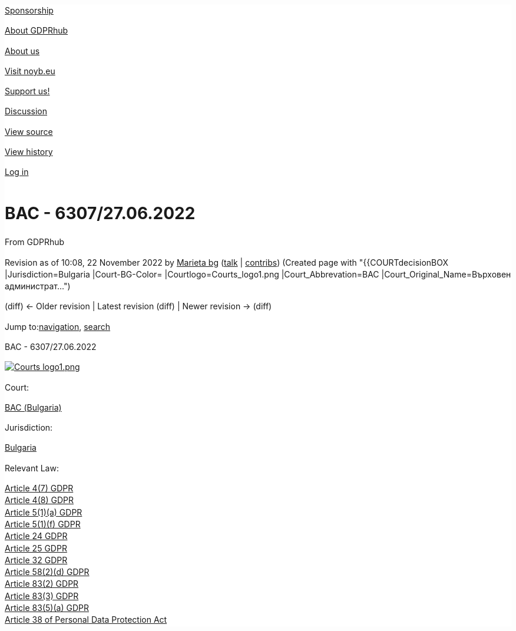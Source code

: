 [Sponsorship](/index.php?title=GDPRhub_Sponsorship)

[About GDPRhub](#)

[About us](/index.php?title=About_GDPRhub)

[Visit noyb.eu](https://www.noyb.eu)

[Support us!](https://www.noyb.eu/support)

[](# "Page tools")

[Discussion](/index.php?title=Talk:%D0%92%D0%90%D0%A1_-_6307/27.06.2022&action=edit&redlink=1 "Discussion about the content page (page does not exist) [t]")

[View source](/index.php?title=%D0%92%D0%90%D0%A1_-_6307/27.06.2022&action=edit "This page is protected.
You can view its source [e]")

[View history](/index.php?title=%D0%92%D0%90%D0%A1_-_6307/27.06.2022&action=history "Past revisions of this page [h]")

[](# "You are not logged in.")

[Log in](/index.php?title=Special:UserLogin&returnto=%D0%92%D0%90%D0%A1+-+6307%2F27.06.2022&returntoquery=oldid%3D29485 "You are encouraged to log in; however, it is not mandatory [o]")

# ВАС - 6307/27.06.2022

From GDPRhub

Revision as of 10:08, 22 November 2022 by [Marieta bg](/index.php?title=User:Marieta_bg&action=edit&redlink=1 "User:Marieta bg (page does not exist)") ([talk](/index.php?title=User_talk:Marieta_bg&action=edit&redlink=1 "User talk:Marieta bg (page does not exist)") | [contribs](/index.php?title=Special:Contributions/Marieta_bg "Special:Contributions/Marieta bg")) (Created page with "{{COURTdecisionBOX |Jurisdiction=Bulgaria |Court-BG-Color= |Courtlogo=Courts\_logo1.png |Court\_Abbrevation=ВАС |Court\_Original\_Name=Върховен администрат...")

(diff) ← Older revision | Latest revision (diff) | Newer revision → (diff)

Jump to:[navigation](#mw-navigation), [search](#p-search)

ВАС - 6307/27.06.2022

[![Courts logo1.png](/images/thumb/4/4c/Courts_logo1.png/250px-Courts_logo1.png)](/index.php?title=File:Courts_logo1.png)

Court:

[ВАС (Bulgaria)](/index.php?title=Category:%D0%92%D0%90%D0%A1_\(Bulgaria\) "Category:ВАС (Bulgaria)")

Jurisdiction:

[Bulgaria](/index.php?title=Category:Bulgaria "Category:Bulgaria")

Relevant Law:

[Article 4(7) GDPR](/index.php?title=Article_4_GDPR#7 "Article 4 GDPR")  
[Article 4(8) GDPR](/index.php?title=Article_4_GDPR#8 "Article 4 GDPR")  
[Article 5(1)(a) GDPR](/index.php?title=Article_5_GDPR#1a "Article 5 GDPR")  
[Article 5(1)(f) GDPR](/index.php?title=Article_5_GDPR#1f "Article 5 GDPR")  
[Article 24 GDPR](/index.php?title=Article_24_GDPR "Article 24 GDPR")  
[Article 25 GDPR](/index.php?title=Article_25_GDPR "Article 25 GDPR")  
[Article 32 GDPR](/index.php?title=Article_32_GDPR "Article 32 GDPR")  
[Article 58(2)(d) GDPR](/index.php?title=Article_58_GDPR#2d "Article 58 GDPR")  
[Article 83(2) GDPR](/index.php?title=Article_83_GDPR#2 "Article 83 GDPR")  
[Article 83(3) GDPR](/index.php?title=Article_83_GDPR#3 "Article 83 GDPR")  
[Article 83(5)(a) GDPR](/index.php?title=Article_83_GDPR#5a "Article 83 GDPR")  
[Article 38 of Personal Data Protection Act](https://www.cpdp.bg/en/index.php?p=element&aid=1194)
